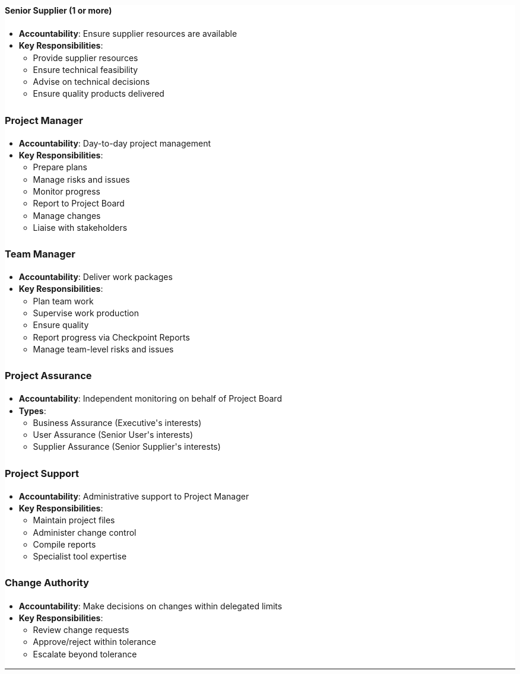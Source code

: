 #### Senior Supplier (1 or more)
- **Accountability**: Ensure supplier resources are available
- **Key Responsibilities**:
  - Provide supplier resources
  - Ensure technical feasibility
  - Advise on technical decisions
  - Ensure quality products delivered

### Project Manager
- **Accountability**: Day-to-day project management
- **Key Responsibilities**:
  - Prepare plans
  - Manage risks and issues
  - Monitor progress
  - Report to Project Board
  - Manage changes
  - Liaise with stakeholders

### Team Manager
- **Accountability**: Deliver work packages
- **Key Responsibilities**:
  - Plan team work
  - Supervise work production
  - Ensure quality
  - Report progress via Checkpoint Reports
  - Manage team-level risks and issues

### Project Assurance
- **Accountability**: Independent monitoring on behalf of Project Board
- **Types**:
  - Business Assurance (Executive's interests)
  - User Assurance (Senior User's interests)
  - Supplier Assurance (Senior Supplier's interests)

### Project Support
- **Accountability**: Administrative support to Project Manager
- **Key Responsibilities**:
  - Maintain project files
  - Administer change control
  - Compile reports
  - Specialist tool expertise

### Change Authority
- **Accountability**: Make decisions on changes within delegated limits
- **Key Responsibilities**:
  - Review change requests
  - Approve/reject within tolerance
  - Escalate beyond tolerance

---
